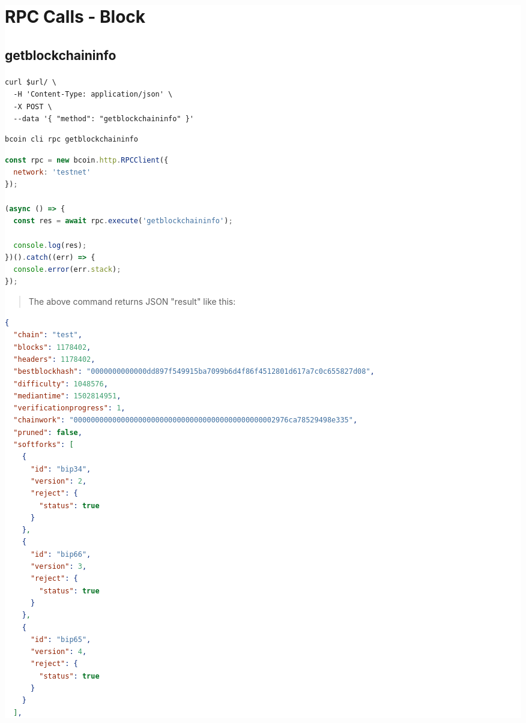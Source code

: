 # RPC Calls - Block

## getblockchaininfo

```shell--curl
curl $url/ \
  -H 'Content-Type: application/json' \
  -X POST \
  --data '{ "method": "getblockchaininfo" }'
```

```shell--cli
bcoin cli rpc getblockchaininfo
```

```javascript
const rpc = new bcoin.http.RPCClient({
  network: 'testnet'
});

(async () => {
  const res = await rpc.execute('getblockchaininfo');

  console.log(res);
})().catch((err) => {
  console.error(err.stack);
});
```

> The above command returns JSON "result" like this:

```json
{
  "chain": "test",
  "blocks": 1178402,
  "headers": 1178402,
  "bestblockhash": "0000000000000dd897f549915ba7099b6d4f86f4512801d617a7c0c655827d08",
  "difficulty": 1048576,
  "mediantime": 1502814951,
  "verificationprogress": 1,
  "chainwork": "00000000000000000000000000000000000000000000002976ca78529498e335",
  "pruned": false,
  "softforks": [
    {
      "id": "bip34",
      "version": 2,
      "reject": {
        "status": true
      }
    },
    {
      "id": "bip66",
      "version": 3,
      "reject": {
        "status": true
      }
    },
    {
      "id": "bip65",
      "version": 4,
      "reject": {
        "status": true
      }
    }
  ],
```
